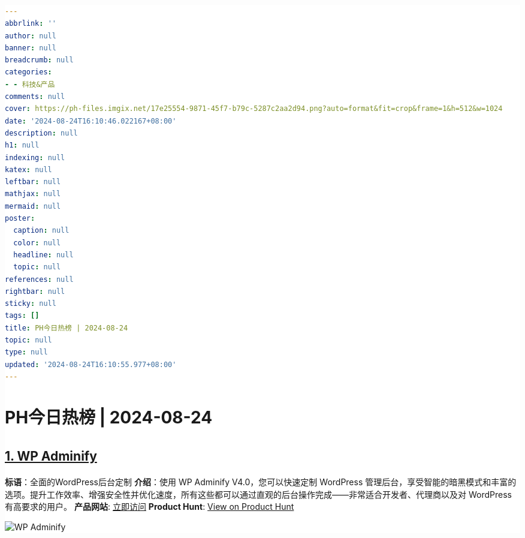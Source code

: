 ```yaml
---
abbrlink: ''
author: null
banner: null
breadcrumb: null
categories:
- - 科技&产品
comments: null
cover: https://ph-files.imgix.net/17e25554-9871-45f7-b79c-5287c2aa2d94.png?auto=format&fit=crop&frame=1&h=512&w=1024
date: '2024-08-24T16:10:46.022167+08:00'
description: null
h1: null
indexing: null
katex: null
leftbar: null
mathjax: null
mermaid: null
poster:
  caption: null
  color: null
  headline: null
  topic: null
references: null
rightbar: null
sticky: null
tags: []
title: PH今日热榜 | 2024-08-24
topic: null
type: null
updated: '2024-08-24T16:10:55.977+08:00'
---
```

# PH今日热榜 | 2024-08-24

## [1. WP Adminify](https://www.producthunt.com/posts/wp-adminify-2?utm_campaign=producthunt-api&utm_medium=api-v2&utm_source=Application%3A+decohack+%28ID%3A+131684%29)

**标语**：全面的WordPress后台定制
**介绍**：使用 WP Adminify V4.0，您可以快速定制 WordPress 管理后台，享受智能的暗黑模式和丰富的选项。提升工作效率、增强安全性并优化速度，所有这些都可以通过直观的后台操作完成——非常适合开发者、代理商以及对 WordPress 有高要求的用户。
**产品网站**: [立即访问](https://www.producthunt.com/r/IGPR2EX5K22WMQ?utm_campaign=producthunt-api&utm_medium=api-v2&utm_source=Application%3A+decohack+%28ID%3A+131684%29)
**Product Hunt**: [View on Product Hunt](https://www.producthunt.com/posts/wp-adminify-2?utm_campaign=producthunt-api&utm_medium=api-v2&utm_source=Application%3A+decohack+%28ID%3A+131684%29)

![WP Adminify](https://ph-files.imgix.net/eb6e680f-fe12-4397-a09e-ba3518559e9d.png?auto=format&fit=crop&frame=1&h=512&w=1024)
